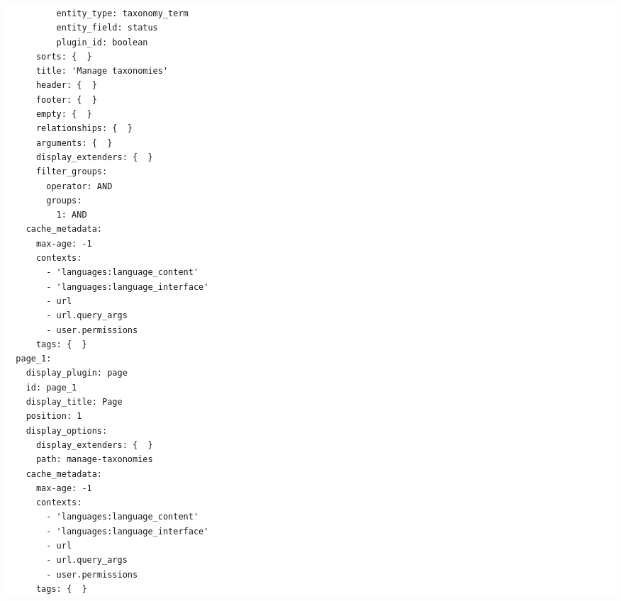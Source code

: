 ```
          entity_type: taxonomy_term
          entity_field: status
          plugin_id: boolean
      sorts: {  }
      title: 'Manage taxonomies'
      header: {  }
      footer: {  }
      empty: {  }
      relationships: {  }
      arguments: {  }
      display_extenders: {  }
      filter_groups:
        operator: AND
        groups:
          1: AND
    cache_metadata:
      max-age: -1
      contexts:
        - 'languages:language_content'
        - 'languages:language_interface'
        - url
        - url.query_args
        - user.permissions
      tags: {  }
  page_1:
    display_plugin: page
    id: page_1
    display_title: Page
    position: 1
    display_options:
      display_extenders: {  }
      path: manage-taxonomies
    cache_metadata:
      max-age: -1
      contexts:
        - 'languages:language_content'
        - 'languages:language_interface'
        - url
        - url.query_args
        - user.permissions
      tags: {  }
```